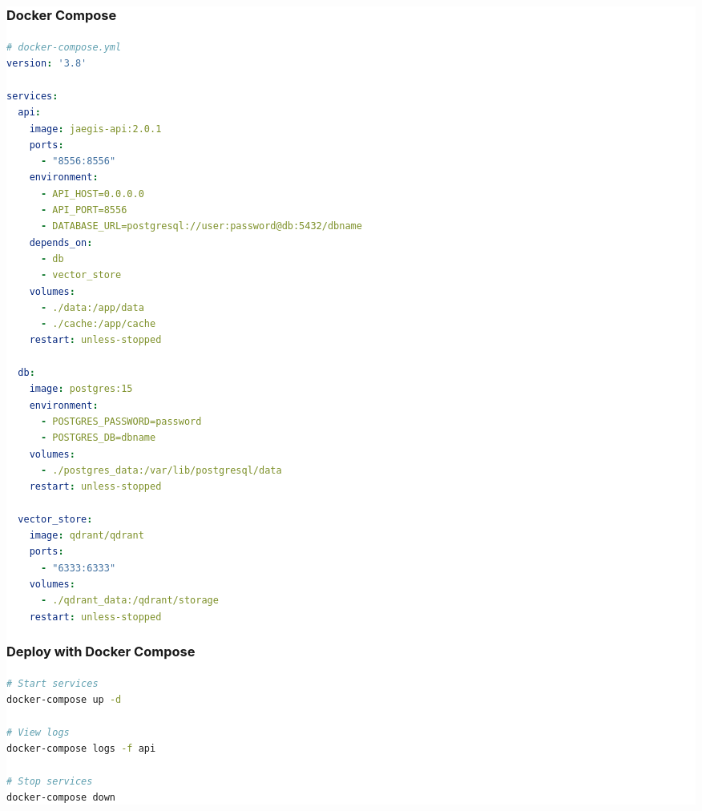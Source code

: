 ### Docker Compose

```yaml
# docker-compose.yml
version: '3.8'

services:
  api:
    image: jaegis-api:2.0.1
    ports:
      - "8556:8556"
    environment:
      - API_HOST=0.0.0.0
      - API_PORT=8556
      - DATABASE_URL=postgresql://user:password@db:5432/dbname
    depends_on:
      - db
      - vector_store
    volumes:
      - ./data:/app/data
      - ./cache:/app/cache
    restart: unless-stopped

  db:
    image: postgres:15
    environment:
      - POSTGRES_PASSWORD=password
      - POSTGRES_DB=dbname
    volumes:
      - ./postgres_data:/var/lib/postgresql/data
    restart: unless-stopped

  vector_store:
    image: qdrant/qdrant
    ports:
      - "6333:6333"
    volumes:
      - ./qdrant_data:/qdrant/storage
    restart: unless-stopped
```

### Deploy with Docker Compose

```bash
# Start services
docker-compose up -d

# View logs
docker-compose logs -f api

# Stop services
docker-compose down
```
